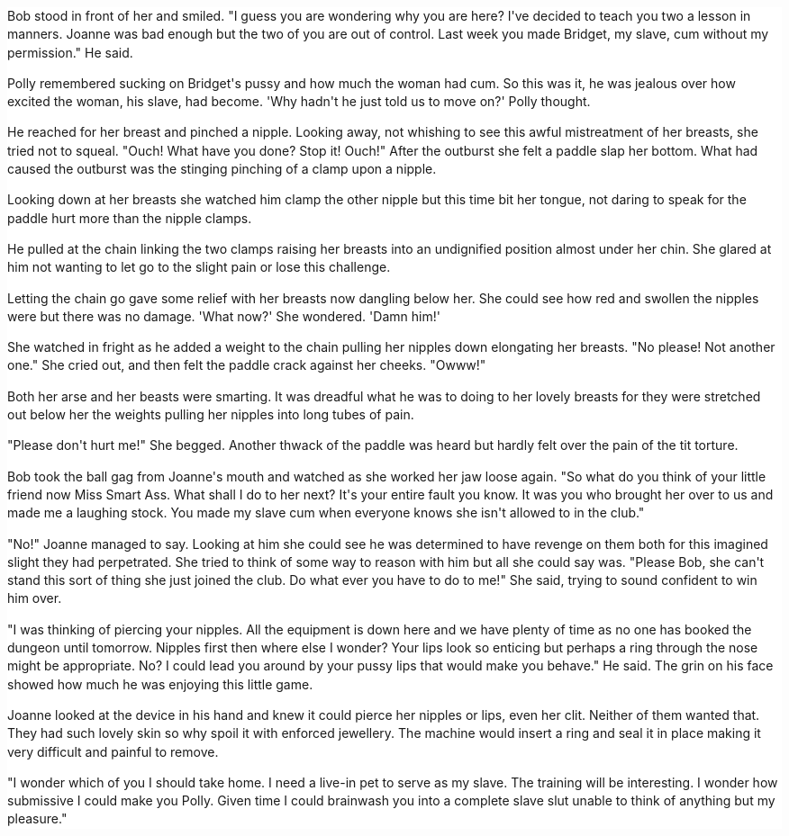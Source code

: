  Bob stood in front of her and smiled. "I guess you are wondering why you are here? I've decided to teach you two a lesson in manners. Joanne was bad enough but the two of you are out of control. Last week you made Bridget, my slave, cum without my permission." He said. 

 Polly remembered sucking on Bridget's pussy and how much the woman had cum. So this was it, he was jealous over how excited the woman, his slave, had become. 'Why hadn't he just told us to move on?' Polly thought. 

 He reached for her breast and pinched a nipple. Looking away, not whishing to see this awful mistreatment of her breasts, she tried not to squeal. "Ouch! What have you done? Stop it! Ouch!" After the outburst she felt a paddle slap her bottom. What had caused the outburst was the stinging pinching of a clamp upon a nipple. 

 Looking down at her breasts she watched him clamp the other nipple but this time bit her tongue, not daring to speak for the paddle hurt more than the nipple clamps. 

 He pulled at the chain linking the two clamps raising her breasts into an undignified position almost under her chin. She glared at him not wanting to let go to the slight pain or lose this challenge. 

 Letting the chain go gave some relief with her breasts now dangling below her. She could see how red and swollen the nipples were but there was no damage. 'What now?' She wondered. 'Damn him!' 

 She watched in fright as he added a weight to the chain pulling her nipples down elongating her breasts. "No please! Not another one." She cried out, and then felt the paddle crack against her cheeks. "Owww!" 

 Both her arse and her beasts were smarting. It was dreadful what he was to doing to her lovely breasts for they were stretched out below her the weights pulling her nipples into long tubes of pain. 

 "Please don't hurt me!" She begged. Another thwack of the paddle was heard but hardly felt over the pain of the tit torture. 

 Bob took the ball gag from Joanne's mouth and watched as she worked her jaw loose again. "So what do you think of your little friend now Miss Smart Ass. What shall I do to her next? It's your entire fault you know. It was you who brought her over to us and made me a laughing stock. You made my slave cum when everyone knows she isn't allowed to in the club." 

 "No!" Joanne managed to say. Looking at him she could see he was determined to have revenge on them both for this imagined slight they had perpetrated. She tried to think of some way to reason with him but all she could say was. "Please Bob, she can't stand this sort of thing she just joined the club. Do what ever you have to do to me!" She said, trying to sound confident to win him over. 

 "I was thinking of piercing your nipples. All the equipment is down here and we have plenty of time as no one has booked the dungeon until tomorrow. Nipples first then where else I wonder? Your lips look so enticing but perhaps a ring through the nose might be appropriate. No? I could lead you around by your pussy lips that would make you behave." He said. The grin on his face showed how much he was enjoying this little game. 

 Joanne looked at the device in his hand and knew it could pierce her nipples or lips, even her clit. Neither of them wanted that. They had such lovely skin so why spoil it with enforced jewellery. The machine would insert a ring and seal it in place making it very difficult and painful to remove. 

 "I wonder which of you I should take home. I need a live-in pet to serve as my slave. The training will be interesting. I wonder how submissive I could make you Polly. Given time I could brainwash you into a complete slave slut unable to think of anything but my pleasure." 
